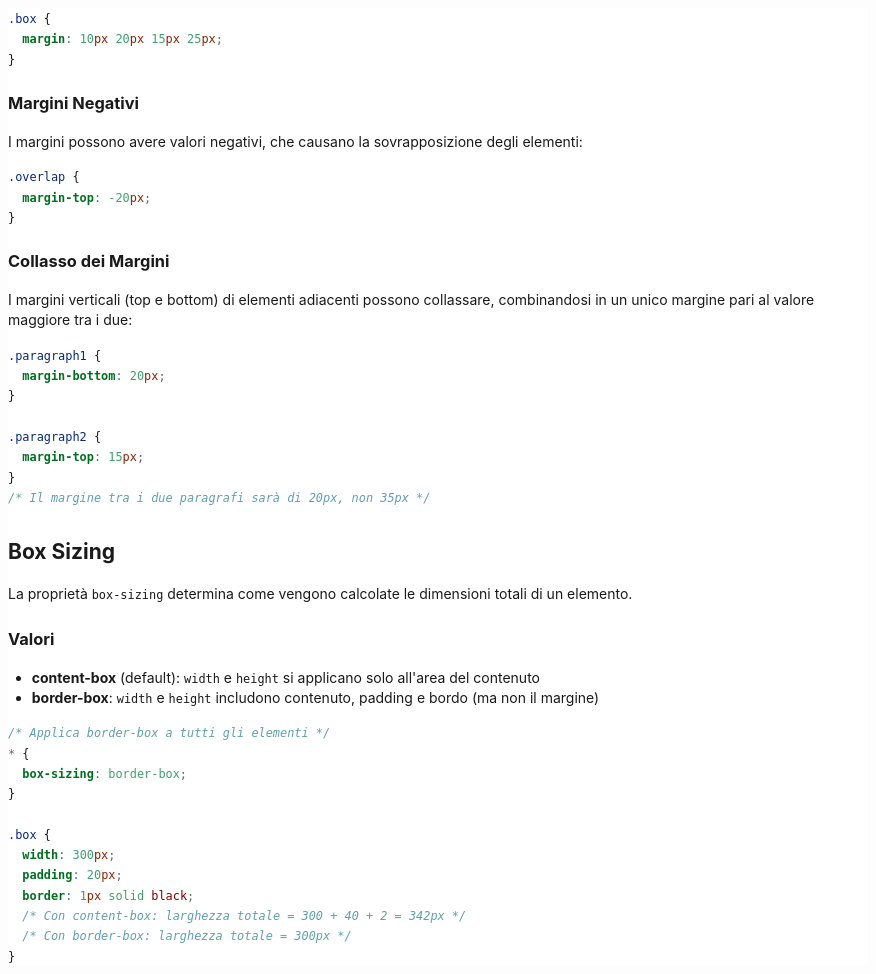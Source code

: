 ```css
.box {
  margin: 10px 20px 15px 25px;
}
```

### Margini Negativi

I margini possono avere valori negativi, che causano la sovrapposizione degli elementi:

```css
.overlap {
  margin-top: -20px;
}
```

### Collasso dei Margini

I margini verticali (top e bottom) di elementi adiacenti possono collassare, combinandosi in un unico margine pari al valore maggiore tra i due:

```css
.paragraph1 {
  margin-bottom: 20px;
}

.paragraph2 {
  margin-top: 15px;
}
/* Il margine tra i due paragrafi sarà di 20px, non 35px */
```

## Box Sizing

La proprietà `box-sizing` determina come vengono calcolate le dimensioni totali di un elemento.

### Valori

- **content-box** (default): `width` e `height` si applicano solo all'area del contenuto
- **border-box**: `width` e `height` includono contenuto, padding e bordo (ma non il margine)

```css
/* Applica border-box a tutti gli elementi */
* {
  box-sizing: border-box;
}

.box {
  width: 300px;
  padding: 20px;
  border: 1px solid black;
  /* Con content-box: larghezza totale = 300 + 40 + 2 = 342px */
  /* Con border-box: larghezza totale = 300px */
}
```

